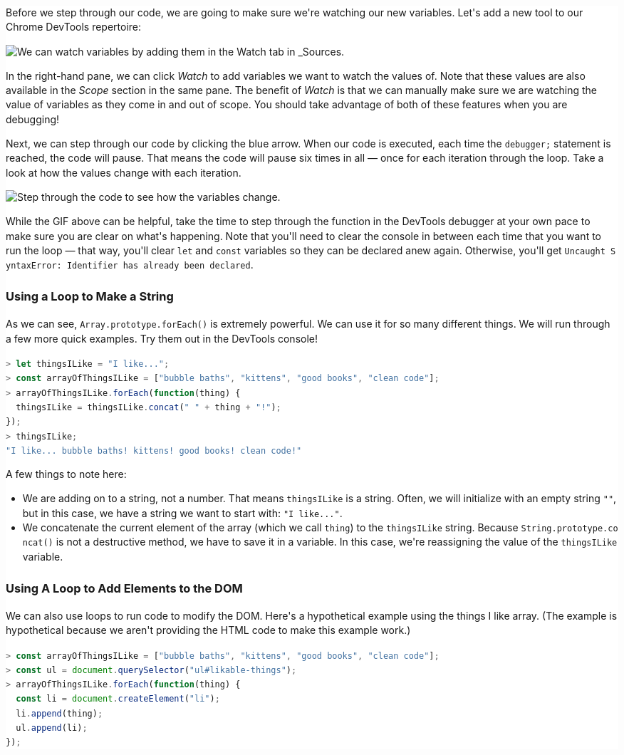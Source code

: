 Before we step through our code, we are going to make sure we're watching our new variables. Let's add a new tool to our Chrome DevTools repertoire:

![We can watch variables by adding them in the _Watch_ tab in _Sources.](https://learnhowtoprogram.s3.us-west-2.amazonaws.com/INTRO/week3-branching-looping-arrays/Week-3-2020-images/watching-variables.gif)

In the right-hand pane, we can click _Watch_ to add variables we want to watch the values of. Note that these values are also available in the _Scope_ section in the same pane. The benefit of _Watch_ is that we can manually make sure we are watching the value of variables as they come in and out of scope. You should take advantage of both of these features when you are debugging!

Next, we can step through our code by clicking the blue arrow. When our code is executed, each time the `debugger;` statement is reached, the code will pause. That means the code will pause six times in all — once for each iteration through the loop. Take a look at how the values change with each iteration.

![Step through the code to see how the variables change.](https://learnhowtoprogram.s3.us-west-2.amazonaws.com/INTRO/week3-branching-looping-arrays/debugger-with-foreach-loop-to-sum-numbers.gif)

While the GIF above can be helpful, take the time to step through the function in the DevTools debugger at your own pace to make sure you are clear on what's happening. Note that you'll need to clear the console in between each time that you want to run the loop — that way, you'll clear `let` and `const` variables so they can be declared anew again. Otherwise, you'll get `Uncaught SyntaxError: Identifier has already been declared`.

### Using a Loop to Make a String

As we can see, `Array.prototype.forEach()` is extremely powerful. We can use it for so many different things. We will run through a few more quick examples. Try them out in the DevTools console!

```js
> let thingsILike = "I like...";
> const arrayOfThingsILike = ["bubble baths", "kittens", "good books", "clean code"];
> arrayOfThingsILike.forEach(function(thing) {
  thingsILike = thingsILike.concat(" " + thing + "!");
});
> thingsILike;
"I like... bubble baths! kittens! good books! clean code!"
```

A few things to note here:

* We are adding on to a string, not a number. That means `thingsILike` is a string. Often, we will initialize with an empty string `""`, but in this case, we have a string we want to start with: `"I like..."`.
* We concatenate the current element of the array (which we call `thing`) to the `thingsILike` string. Because `String.prototype.concat()` is not a destructive method, we have to save it in a variable. In this case, we're reassigning the value of the `thingsILike` variable.

### Using A Loop to Add Elements to the DOM

We can also use loops to run code to modify the DOM. Here's a hypothetical example using the things I like array. (The example is hypothetical because we aren't providing the HTML code to make this example work.)

```js
> const arrayOfThingsILike = ["bubble baths", "kittens", "good books", "clean code"];
> const ul = document.querySelector("ul#likable-things");
> arrayOfThingsILike.forEach(function(thing) {
  const li = document.createElement("li");
  li.append(thing);
  ul.append(li);
});
```
